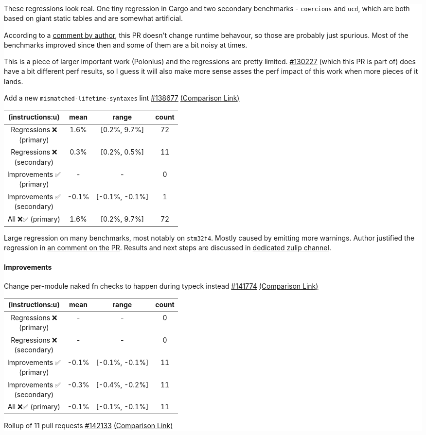 
These regressions look real. One tiny regression in Cargo and two secondary benchmarks - `coercions` and `ucd`, which are both based on giant static tables and are somewhat artificial.

According to a [comment by author](https://github.com/rust-lang/rust/pull/140466#issuecomment-2955437404), this PR doesn't change runtime behavour, so those are probably just spurious. Most of the benchmarks improved since then and some of them are a bit noisy at times.

This is a piece of larger important work (Polonius) and the regressions are pretty limited. [#130227](https://github.com/rust-lang/rust/pull/130227) (which this PR is part of) does have a bit different perf results, so I guess it will also make more sense asses the perf impact of this work when more pieces of it lands.

Add a new `mismatched-lifetime-syntaxes` lint [#138677](https://github.com/rust-lang/rust/pull/138677) [(Comparison Link)](https://perf.rust-lang.org/compare.html?start=076ec59ff1dcf538b9d3a0b8e0d7f4edd0559959&end=ccf3198de316b488ee17441935182e9d5292b4d3&stat=instructions:u)

| (instructions:u)                   | mean  | range          | count |
|:----------------------------------:|:-----:|:--------------:|:-----:|
| Regressions ❌ <br /> (primary)    | 1.6%  | [0.2%, 9.7%]   | 72    |
| Regressions ❌ <br /> (secondary)  | 0.3%  | [0.2%, 0.5%]   | 11    |
| Improvements ✅ <br /> (primary)   | -     | -              | 0     |
| Improvements ✅ <br /> (secondary) | -0.1% | [-0.1%, -0.1%] | 1     |
| All ❌✅ (primary)                 | 1.6%  | [0.2%, 9.7%]   | 72    |

Large regression on many benchmarks, most notably on `stm32f4`. Mostly caused by emitting more warnings. Author justified the regression in [an comment on the PR](https://github.com/rust-lang/rust/pull/138677#issuecomment-2940461051). Results and next steps are discussed in [dedicated zulip channel](https://rust-lang.zulipchat.com/#narrow/stream/131828-t-compiler/topic/Perf.20regression.20for.20warn-by-default.20lint).

#### Improvements

Change per-module naked fn checks to happen during typeck instead [#141774](https://github.com/rust-lang/rust/pull/141774) [(Comparison Link)](https://perf.rust-lang.org/compare.html?start=9f0e5d963d05ebcf7ae1ca1f4bda3668c702acda&end=44f415c1d617ebc7b931a243b7b321ef8a6ca47c&stat=instructions:u)

| (instructions:u)                   | mean  | range          | count |
|:----------------------------------:|:-----:|:--------------:|:-----:|
| Regressions ❌ <br /> (primary)    | -     | -              | 0     |
| Regressions ❌ <br /> (secondary)  | -     | -              | 0     |
| Improvements ✅ <br /> (primary)   | -0.1% | [-0.1%, -0.1%] | 11    |
| Improvements ✅ <br /> (secondary) | -0.3% | [-0.4%, -0.2%] | 11    |
| All ❌✅ (primary)                 | -0.1% | [-0.1%, -0.1%] | 11    |


Rollup of 11 pull requests [#142133](https://github.com/rust-lang/rust/pull/142133) [(Comparison Link)](https://perf.rust-lang.org/compare.html?start=868bf2da31d1c6ead7016d5ee52eacfd2e2fd158&end=775e0c8aeb8f63192854b27156f8b05a06b51814&stat=instructions:u)
